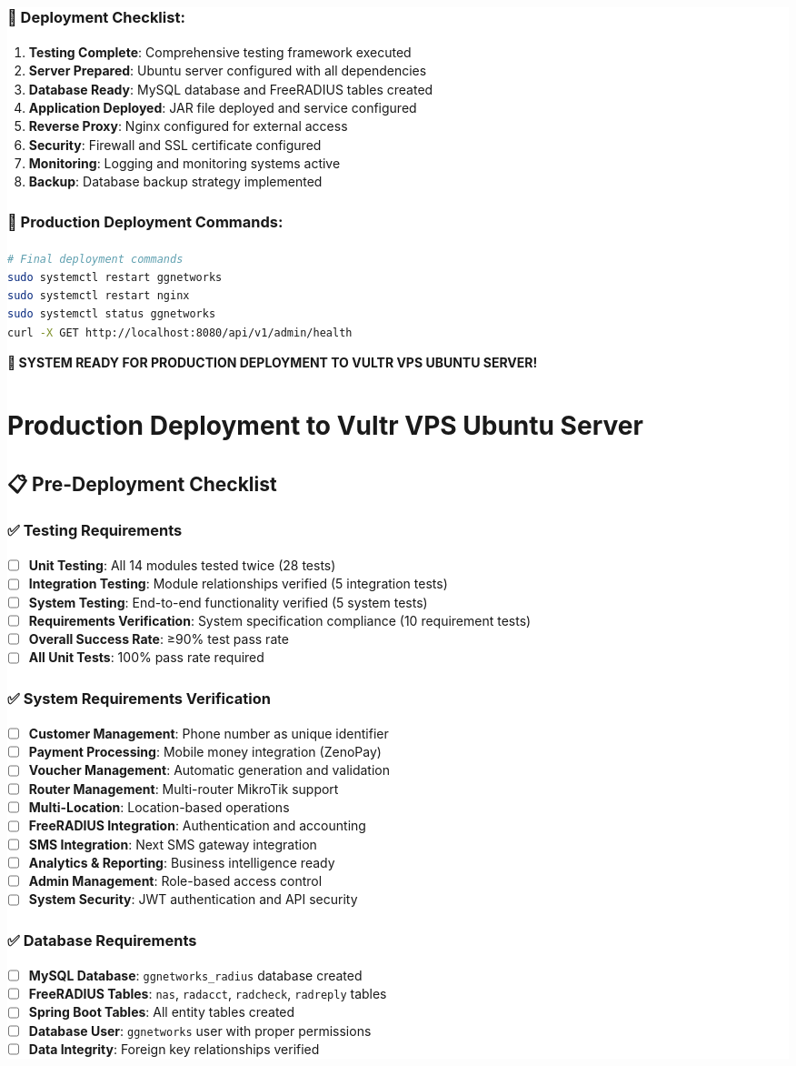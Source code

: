### **🎯 Deployment Checklist:**
1. **Testing Complete**: Comprehensive testing framework executed
2. **Server Prepared**: Ubuntu server configured with all dependencies
3. **Database Ready**: MySQL database and FreeRADIUS tables created
4. **Application Deployed**: JAR file deployed and service configured
5. **Reverse Proxy**: Nginx configured for external access
6. **Security**: Firewall and SSL certificate configured
7. **Monitoring**: Logging and monitoring systems active
8. **Backup**: Database backup strategy implemented

### **🚀 Production Deployment Commands:**

```bash
# Final deployment commands
sudo systemctl restart ggnetworks
sudo systemctl restart nginx
sudo systemctl status ggnetworks
curl -X GET http://localhost:8080/api/v1/admin/health
```

**🎉 SYSTEM READY FOR PRODUCTION DEPLOYMENT TO VULTR VPS UBUNTU SERVER!**
# Production Deployment to Vultr VPS Ubuntu Server

## 📋 **Pre-Deployment Checklist**

### ✅ **Testing Requirements**
- [ ] **Unit Testing**: All 14 modules tested twice (28 tests)
- [ ] **Integration Testing**: Module relationships verified (5 integration tests)
- [ ] **System Testing**: End-to-end functionality verified (5 system tests)
- [ ] **Requirements Verification**: System specification compliance (10 requirement tests)
- [ ] **Overall Success Rate**: ≥90% test pass rate
- [ ] **All Unit Tests**: 100% pass rate required

### ✅ **System Requirements Verification**
- [ ] **Customer Management**: Phone number as unique identifier
- [ ] **Payment Processing**: Mobile money integration (ZenoPay)
- [ ] **Voucher Management**: Automatic generation and validation
- [ ] **Router Management**: Multi-router MikroTik support
- [ ] **Multi-Location**: Location-based operations
- [ ] **FreeRADIUS Integration**: Authentication and accounting
- [ ] **SMS Integration**: Next SMS gateway integration
- [ ] **Analytics & Reporting**: Business intelligence ready
- [ ] **Admin Management**: Role-based access control
- [ ] **System Security**: JWT authentication and API security

### ✅ **Database Requirements**
- [ ] **MySQL Database**: `ggnetworks_radius` database created
- [ ] **FreeRADIUS Tables**: `nas`, `radacct`, `radcheck`, `radreply` tables
- [ ] **Spring Boot Tables**: All entity tables created
- [ ] **Database User**: `ggnetworks` user with proper permissions
- [ ] **Data Integrity**: Foreign key relationships verified
